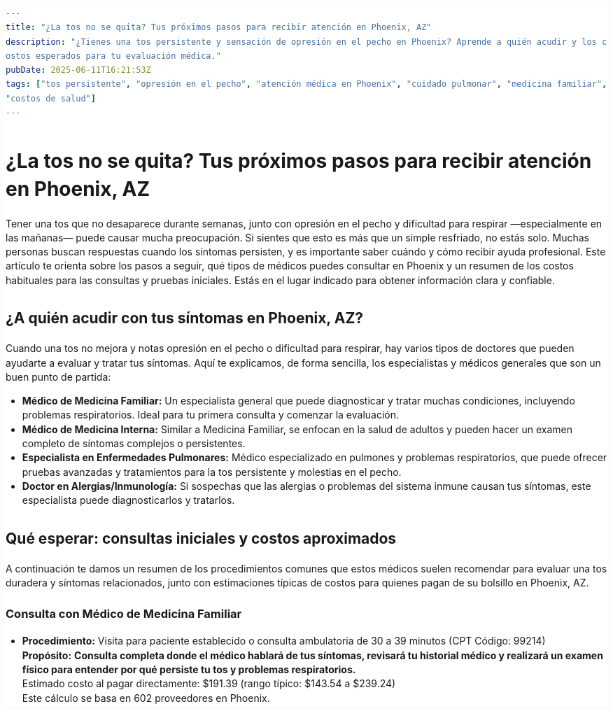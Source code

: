 ```yaml
---
title: "¿La tos no se quita? Tus próximos pasos para recibir atención en Phoenix, AZ"
description: "¿Tienes una tos persistente y sensación de opresión en el pecho en Phoenix? Aprende a quién acudir y los costos esperados para tu evaluación médica."
pubDate: 2025-06-11T16:21:53Z
tags: ["tos persistente", "opresión en el pecho", "atención médica en Phoenix", "cuidado pulmonar", "medicina familiar", "costos de salud"]
---
```


# ¿La tos no se quita? Tus próximos pasos para recibir atención en Phoenix, AZ

Tener una tos que no desaparece durante semanas, junto con opresión en el pecho y dificultad para respirar —especialmente en las mañanas— puede causar mucha preocupación. Si sientes que esto es más que un simple resfriado, no estás solo. Muchas personas buscan respuestas cuando los síntomas persisten, y es importante saber cuándo y cómo recibir ayuda profesional. Este artículo te orienta sobre los pasos a seguir, qué tipos de médicos puedes consultar en Phoenix y un resumen de los costos habituales para las consultas y pruebas iniciales. Estás en el lugar indicado para obtener información clara y confiable.

## ¿A quién acudir con tus síntomas en Phoenix, AZ?

Cuando una tos no mejora y notas opresión en el pecho o dificultad para respirar, hay varios tipos de doctores que pueden ayudarte a evaluar y tratar tus síntomas. Aquí te explicamos, de forma sencilla, los especialistas y médicos generales que son un buen punto de partida:

- **Médico de Medicina Familiar:** Un especialista general que puede diagnosticar y tratar muchas condiciones, incluyendo problemas respiratorios. Ideal para tu primera consulta y comenzar la evaluación.
- **Médico de Medicina Interna:** Similar a Medicina Familiar, se enfocan en la salud de adultos y pueden hacer un examen completo de síntomas complejos o persistentes.
- **Especialista en Enfermedades Pulmonares:** Médico especializado en pulmones y problemas respiratorios, que puede ofrecer pruebas avanzadas y tratamientos para la tos persistente y molestias en el pecho.
- **Doctor en Alergias/Inmunología:** Si sospechas que las alergias o problemas del sistema inmune causan tus síntomas, este especialista puede diagnosticarlos y tratarlos.

## Qué esperar: consultas iniciales y costos aproximados

A continuación te damos un resumen de los procedimientos comunes que estos médicos suelen recomendar para evaluar una tos duradera y síntomas relacionados, junto con estimaciones típicas de costos para quienes pagan de su bolsillo en Phoenix, AZ.

### Consulta con Médico de Medicina Familiar

- **Procedimiento:** Visita para paciente establecido o consulta ambulatoria de 30 a 39 minutos (CPT Código: 99214)  
  **Propósito:** **Consulta completa donde el médico hablará de tus síntomas, revisará tu historial médico y realizará un examen físico para entender por qué persiste tu tos y problemas respiratorios.**  
  Estimado costo al pagar directamente: $191.39 (rango típico: $143.54 a $239.24)  
  Este cálculo se basa en 602 proveedores en Phoenix.
